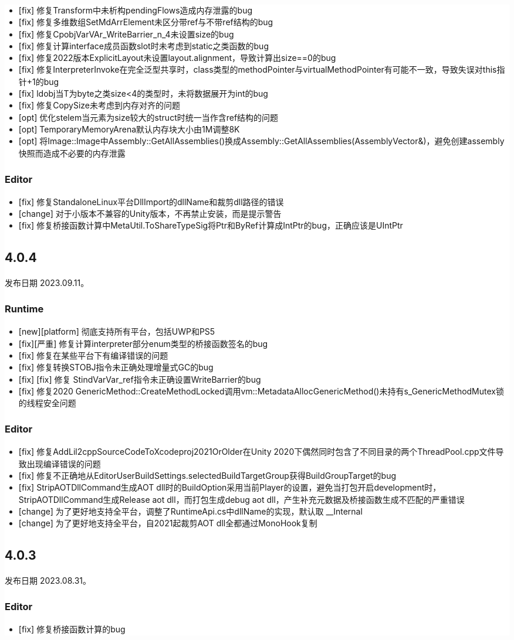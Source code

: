 - [fix] 修复Transform中未析构pendingFlows造成内存泄露的bug
- [fix] 修复多维数组SetMdArrElement未区分带ref与不带ref结构的bug
- [fix] 修复CpobjVarVAr_WriteBarrier_n_4未设置size的bug
- [fix] 修复计算interface成员函数slot时未考虑到static之类函数的bug
- [fix] 修复2022版本ExplicitLayout未设置layout.alignment，导致计算出size==0的bug
- [fix] 修复InterpreterInvoke在完全泛型共享时，class类型的methodPointer与virtualMethodPointer有可能不一致，导致失误对this指针+1的bug
- [fix] ldobj当T为byte之类size<4的类型时，未将数据展开为int的bug
- [fix] 修复CopySize未考虑到内存对齐的问题
- [opt] 优化stelem当元素为size较大的struct时统一当作含ref结构的问题
- [opt] TemporaryMemoryArena默认内存块大小由1M调整8K
- [opt] 将Image::Image中Assembly::GetAllAssemblies()换成Assembly::GetAllAssemblies(AssemblyVector&)，避免创建assembly快照而造成不必要的内存泄露

### Editor

- [fix] 修复StandaloneLinux平台DllImport的dllName和裁剪dll路径的错误
- [change] 对于小版本不兼容的Unity版本，不再禁止安装，而是提示警告
- [fix] 修复桥接函数计算中MetaUtil.ToShareTypeSig将Ptr和ByRef计算成IntPtr的bug，正确应该是UIntPtr

## 4.0.4

发布日期 2023.09.11。

### Runtime

- [new][platform] 彻底支持所有平台，包括UWP和PS5
- [fix][严重] 修复计算interpreter部分enum类型的桥接函数签名的bug
- [fix] 修复在某些平台下有编译错误的问题
- [fix] 修复转换STOBJ指令未正确处理增量式GC的bug
- [fix] [fix] 修复 StindVarVar_ref指令未正确设置WriteBarrier的bug
- [fix] 修复2020 GenericMethod::CreateMethodLocked调用vm::MetadataAllocGenericMethod()未持有s_GenericMethodMutex锁的线程安全问题

### Editor

- [fix] 修复AddLil2cppSourceCodeToXcodeproj2021OrOlder在Unity 2020下偶然同时包含了不同目录的两个ThreadPool.cpp文件导致出现编译错误的问题
- [fix] 修复不正确地从EditorUserBuildSettings.selectedBuildTargetGroup获得BuildGroupTarget的bug
- [fix] StripAOTDllCommand生成AOT dll时的BuildOption采用当前Player的设置，避免当打包开启development时，StripAOTDllCommand生成Release aot dll，而打包生成debug aot dll，产生补充元数据及桥接函数生成不匹配的严重错误
- [change] 为了更好地支持全平台，调整了RuntimeApi.cs中dllName的实现，默认取 __Internal
- [change] 为了更好地支持全平台，自2021起裁剪AOT dll全都通过MonoHook复制

## 4.0.3

发布日期 2023.08.31。

### Editor

- [fix] 修复桥接函数计算的bug
